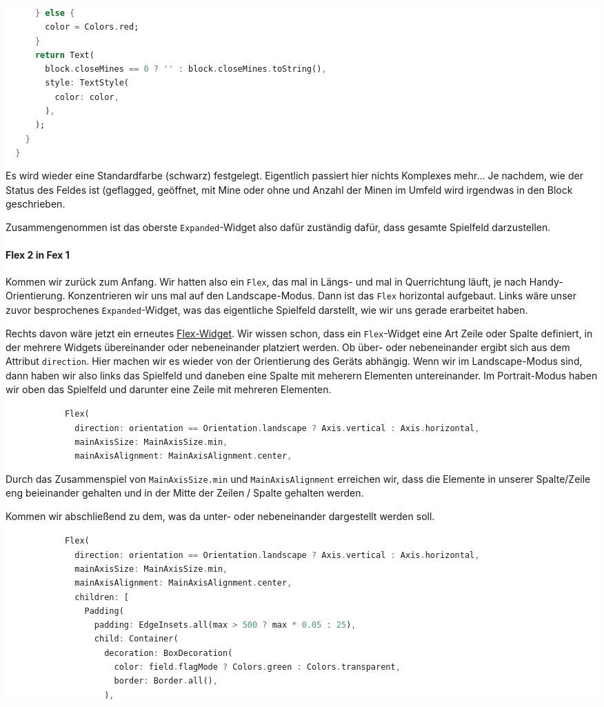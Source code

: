 ```Dart
      } else {
        color = Colors.red;
      }
      return Text(
        block.closeMines == 0 ? '' : block.closeMines.toString(),
        style: TextStyle(
          color: color,
        ),
      );
    }
  }
```

Es wird wieder eine Standardfarbe (schwarz) festgelegt. Eigentlich passiert 
hier nichts Komplexes mehr... Je nachdem, wie der Status des Feldes ist 
(geflagged, geöffnet, mit Mine oder ohne und Anzahl der Minen im Umfeld 
wird irgendwas in den Block geschrieben.

Zusammengenommen ist das oberste `Expanded`-Widget also dafür zuständig dafür, dass 
gesamte Spielfeld darzustellen.

#### Flex 2 in Fex 1

Kommen wir zurück zum Anfang. Wir hatten also ein `Flex`, das mal in Längs- und 
mal in Querrichtung läuft, je nach Handy-Orientierung. Konzentrieren wir uns 
mal auf den Landscape-Modus. Dann ist das `Flex` horizontal aufgebaut. Links wäre 
unser zuvor besprochenes `Expanded`-Widget, was das eigentliche Spielfeld 
darstellt, wie wir uns gerade erarbeitet haben.

Rechts davon wäre jetzt ein erneutes [Flex-Widget](https://api.flutter.dev/flutter/widgets/Flex-class.html). 
Wir wissen schon, dass ein `Flex`-Widget eine Art Zeile oder Spalte definiert, in 
der mehrere Widgets übereinander oder nebeneinander platziert werden. Ob über- oder 
nebeneinander ergibt sich aus dem Attribut `direction`. Hier machen wir es 
wieder von der Orientierung des Geräts abhängig. Wenn wir im Landscape-Modus sind, dann 
haben wir also links das Spielfeld und daneben eine Spalte mit meherern Elementen 
untereinander. Im Portrait-Modus haben wir oben das Spielfeld und darunter eine 
Zeile mit mehreren Elementen.

```Dart
            Flex(
              direction: orientation == Orientation.landscape ? Axis.vertical : Axis.horizontal,
              mainAxisSize: MainAxisSize.min,
              mainAxisAlignment: MainAxisAlignment.center,

```

Durch das Zusammenspiel von `MainAxisSize.min` und `MainAxisAlignment` erreichen wir, 
dass die Elemente in unserer Spalte/Zeile eng beieinander gehalten und in der 
Mitte der Zeilen / Spalte gehalten werden.

Kommen wir abschließend zu dem, was da unter- oder nebeneinander dargestellt 
werden soll.

```Dart
            Flex(
              direction: orientation == Orientation.landscape ? Axis.vertical : Axis.horizontal,
              mainAxisSize: MainAxisSize.min,
              mainAxisAlignment: MainAxisAlignment.center,
              children: [
                Padding(
                  padding: EdgeInsets.all(max > 500 ? max * 0.05 : 25),
                  child: Container(
                    decoration: BoxDecoration(
                      color: field.flagMode ? Colors.green : Colors.transparent,
                      border: Border.all(),
                    ),
```